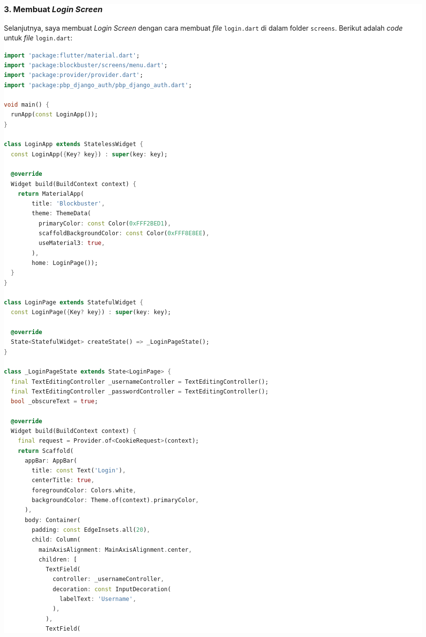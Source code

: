 ### 3. Membuat *Login Screen*
Selanjutnya, saya membuat *Login Screen* dengan cara membuat *file* `login.dart` di dalam folder `screens`. Berikut adalah *code* untuk *file* `login.dart`:
```dart
import 'package:flutter/material.dart';
import 'package:blockbuster/screens/menu.dart';
import 'package:provider/provider.dart';
import 'package:pbp_django_auth/pbp_django_auth.dart';

void main() {
  runApp(const LoginApp());
}

class LoginApp extends StatelessWidget {
  const LoginApp({Key? key}) : super(key: key);

  @override
  Widget build(BuildContext context) {
    return MaterialApp(
        title: 'Blockbuster',
        theme: ThemeData(
          primaryColor: const Color(0xFFF2BED1),
          scaffoldBackgroundColor: const Color(0xFFF8E8EE),
          useMaterial3: true,
        ),
        home: LoginPage());
  }
}

class LoginPage extends StatefulWidget {
  const LoginPage({Key? key}) : super(key: key);

  @override
  State<StatefulWidget> createState() => _LoginPageState();
}

class _LoginPageState extends State<LoginPage> {
  final TextEditingController _usernameController = TextEditingController();
  final TextEditingController _passwordController = TextEditingController();
  bool _obscureText = true;

  @override
  Widget build(BuildContext context) {
    final request = Provider.of<CookieRequest>(context);
    return Scaffold(
      appBar: AppBar(
        title: const Text('Login'),
        centerTitle: true,
        foregroundColor: Colors.white,
        backgroundColor: Theme.of(context).primaryColor,
      ),
      body: Container(
        padding: const EdgeInsets.all(20),
        child: Column(
          mainAxisAlignment: MainAxisAlignment.center,
          children: [
            TextField(
              controller: _usernameController,
              decoration: const InputDecoration(
                labelText: 'Username',
              ),
            ),
            TextField(
```